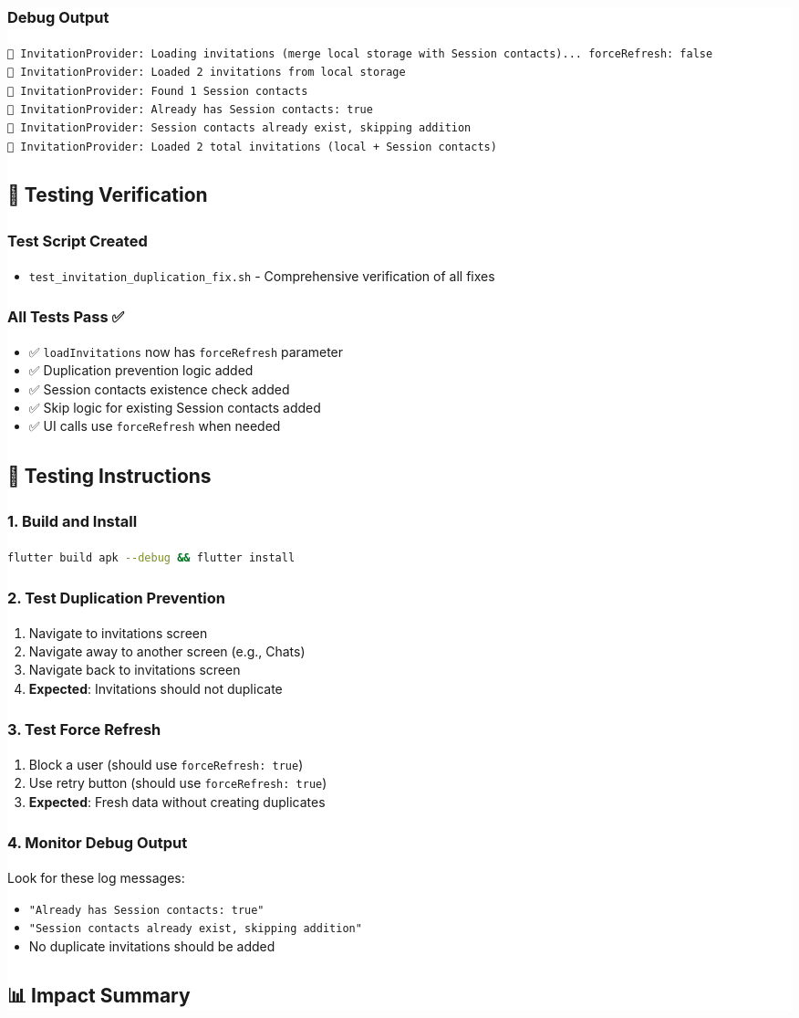 ### **Debug Output**
```
📱 InvitationProvider: Loading invitations (merge local storage with Session contacts)... forceRefresh: false
📱 InvitationProvider: Loaded 2 invitations from local storage
📱 InvitationProvider: Found 1 Session contacts
📱 InvitationProvider: Already has Session contacts: true
📱 InvitationProvider: Session contacts already exist, skipping addition
📱 InvitationProvider: Loaded 2 total invitations (local + Session contacts)
```

## 🧪 Testing Verification

### **Test Script Created**
- `test_invitation_duplication_fix.sh` - Comprehensive verification of all fixes

### **All Tests Pass** ✅
- ✅ `loadInvitations` now has `forceRefresh` parameter
- ✅ Duplication prevention logic added
- ✅ Session contacts existence check added
- ✅ Skip logic for existing Session contacts added
- ✅ UI calls use `forceRefresh` when needed

## 🚀 Testing Instructions

### **1. Build and Install**
```bash
flutter build apk --debug && flutter install
```

### **2. Test Duplication Prevention**
1. Navigate to invitations screen
2. Navigate away to another screen (e.g., Chats)
3. Navigate back to invitations screen
4. **Expected**: Invitations should not duplicate

### **3. Test Force Refresh**
1. Block a user (should use `forceRefresh: true`)
2. Use retry button (should use `forceRefresh: true`)
3. **Expected**: Fresh data without creating duplicates

### **4. Monitor Debug Output**
Look for these log messages:
- `"Already has Session contacts: true"`
- `"Session contacts already exist, skipping addition"`
- No duplicate invitations should be added

## 📊 Impact Summary
